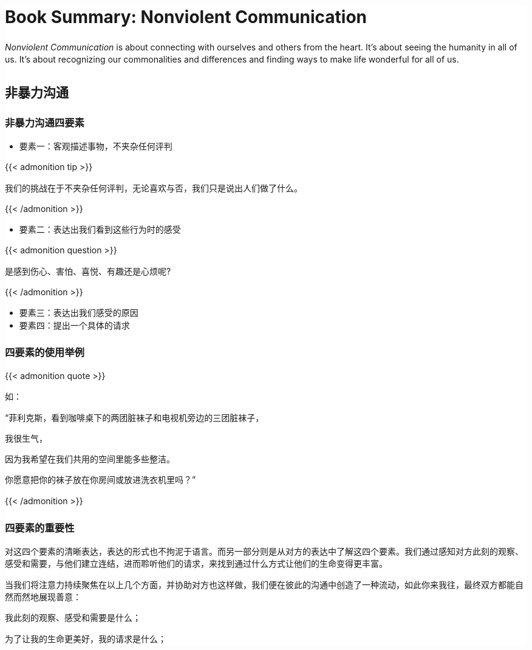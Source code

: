 # Book Summary: Nonviolent Communication


*Nonviolent Communication* is about connecting with ourselves and others from the heart. It’s about seeing the humanity in all of us. It’s about recognizing our commonalities and differences and finding ways to make life wonderful for all of us.



## 非暴力沟通

### 非暴力沟通四要素

+ 要素一：客观描述事物，不夹杂任何评判

{{< admonition tip >}}

我们的挑战在于不夹杂任何评判，无论喜欢与否，我们只是说出人们做了什么。

{{< /admonition >}}

+ 要素二：表达出我们看到这些行为时的感受

{{< admonition question >}}

是感到伤心、害怕、喜悦、有趣还是心烦呢?

{{< /admonition >}}

+ 要素三：表达出我们感受的原因
+ 要素四：提出一个具体的请求

### 四要素的使用举例

{{< admonition quote >}}

如：

“菲利克斯，看到咖啡桌下的两团脏袜子和电视机旁边的三团脏袜子，

我很生气，

因为我希望在我们共用的空间里能多些整洁。

你愿意把你的袜子放在你房间或放进洗衣机里吗？”

{{< /admonition >}}

### 四要素的重要性

对这四个要素的清晰表达，表达的形式也不拘泥于语言。而另一部分则是从对方的表达中了解这四个要素。我们通过感知对方此刻的观察、感受和需要，与他们建立连结，进而聆听他们的请求，来找到通过什么方式让他们的生命变得更丰富。

当我们将注意力持续聚焦在以上几个方面，并协助对方也这样做，我们便在彼此的沟通中创造了一种流动，如此你来我往，最终双方都能自然而然地展现善意：

我此刻的观察、感受和需要是什么；

为了让我的生命更美好，我的请求是什么；
